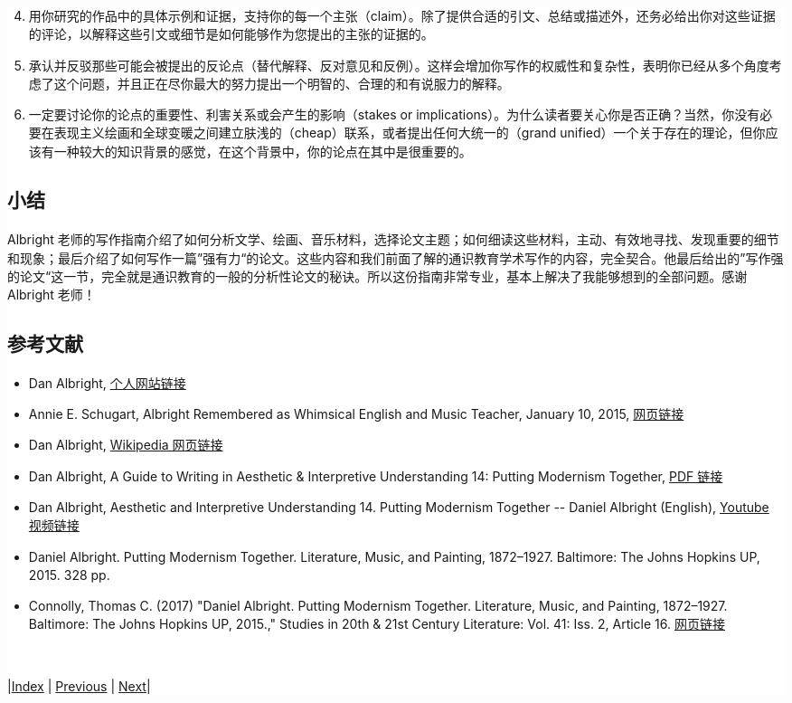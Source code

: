 4. 用你研究的作品中的具体示例和证据，支持你的每一个主张（claim）。除了提供合适的引文、总结或描述外，还务必给出你对这些证据的评论，以解释这些引文或细节是如何能够作为您提出的主张的证据的。

5. 承认并反驳那些可能会被提出的反论点（替代解释、反对意见和反例）。这样会增加你写作的权威性和复杂性，表明你已经从多个角度考虑了这个问题，并且正在尽你最大的努力提出一个明智的、合理的和有说服力的解释。

6. 一定要讨论你的论点的重要性、利害关系或会产生的影响（stakes or implications）。为什么读者要关心你是否正确？当然，你没有必要在表现主义绘画和全球变暖之间建立肤浅的（cheap）联系，或者提出任何大统一的（grand unified）一个关于存在的理论，但你应该有一种较大的知识背景的感觉，在这个背景中，你的论点在其中是很重要的。

## 小结

Albright 老师的写作指南介绍了如何分析文学、绘画、音乐材料，选择论文主题；如何细读这些材料，主动、有效地寻找、发现重要的细节和现象；最后介绍了如何写作一篇”强有力“的论文。这些内容和我们前面了解的通识教育学术写作的内容，完全契合。他最后给出的”写作强的论文“这一节，完全就是通识教育的一般的分析性论文的秘诀。所以这份指南非常专业，基本上解决了我能够想到的全部问题。感谢 Albright 老师！

## 参考文献

- Dan Albright, [个人网站链接](http://panaesthetics.org/)

- Annie E. Schugart, Albright Remembered as Whimsical English and Music Teacher, January 10, 2015, [网页链接](https://www.thecrimson.com/article/2015/1/10/daniel-albright-obituary/)

- Dan Albright, [Wikipedia 网页链接](https://en.wikipedia.org/wiki/Daniel_Albright)

- Dan Albright, A Guide to Writing in Aesthetic & Interpretive Understanding 14: Putting Modernism Together, [PDF 链接](https://writingproject.fas.harvard.edu/files/hwp/files/ai_14_writing_guide.pdf)

- Dan Albright, Aesthetic and Interpretive Understanding 14. Putting Modernism Together -- Daniel Albright (English), [Youtube 视频链接](https://www.youtube.com/watch?v=1yA1S6PAYzs)

- Daniel Albright. Putting Modernism Together. Literature, Music, and Painting, 1872–1927. Baltimore: The Johns Hopkins UP, 2015. 328 pp.

- Connolly, Thomas C. (2017) "Daniel Albright. Putting Modernism Together. Literature, Music, and Painting, 1872–1927. Baltimore: The Johns Hopkins UP, 2015.," Studies in 20th & 21st Century Literature: Vol. 41: Iss. 2, Article 16. [网页链接](https://newprairiepress.org/cgi/viewcontent.cgi?referer=&httpsredir=1&article=1950&context=sttcl)

<br/>

|[Index](../) | [Previous](2-0-art) | [Next](2-3-ge-music)|
